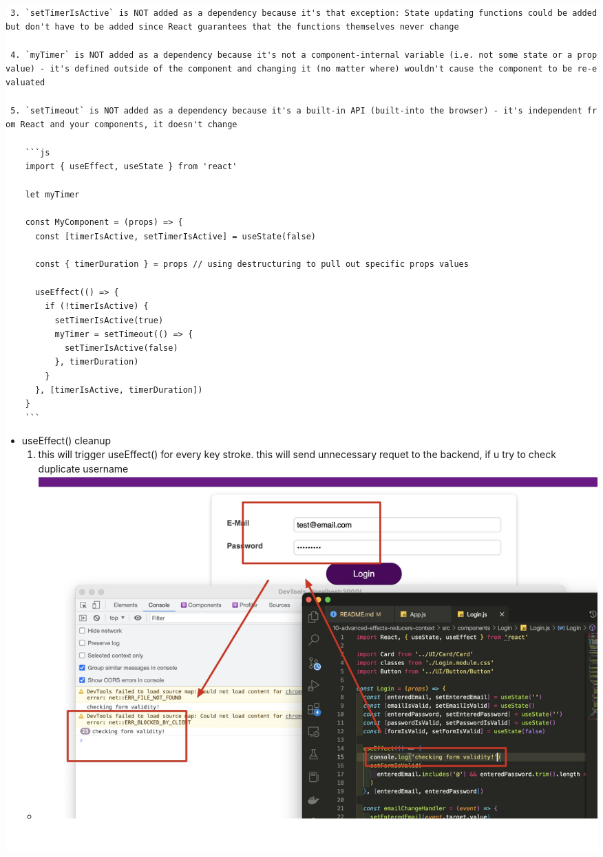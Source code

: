      3. `setTimerIsActive` is NOT added as a dependency because it's that exception: State updating functions could be added but don't have to be added since React guarantees that the functions themselves never change

     4. `myTimer` is NOT added as a dependency because it's not a component-internal variable (i.e. not some state or a prop value) - it's defined outside of the component and changing it (no matter where) wouldn't cause the component to be re-evaluated

     5. `setTimeout` is NOT added as a dependency because it's a built-in API (built-into the browser) - it's independent from React and your components, it doesn't change

        ```js
        import { useEffect, useState } from 'react'

        let myTimer

        const MyComponent = (props) => {
          const [timerIsActive, setTimerIsActive] = useState(false)

          const { timerDuration } = props // using destructuring to pull out specific props values

          useEffect(() => {
            if (!timerIsActive) {
              setTimerIsActive(true)
              myTimer = setTimeout(() => {
                setTimerIsActive(false)
              }, timerDuration)
            }
          }, [timerIsActive, timerDuration])
        }
        ```

   - useEffect() cleanup
     1. this will trigger useEffect() for every key stroke. this will send unnecessary requet to the backend, if u try to check duplicate username
     - <img src="./imgs/Xnip2023-03-07_14-11-38.jpg" alt="imgs" width="1000" height="500"><br><br><br>
